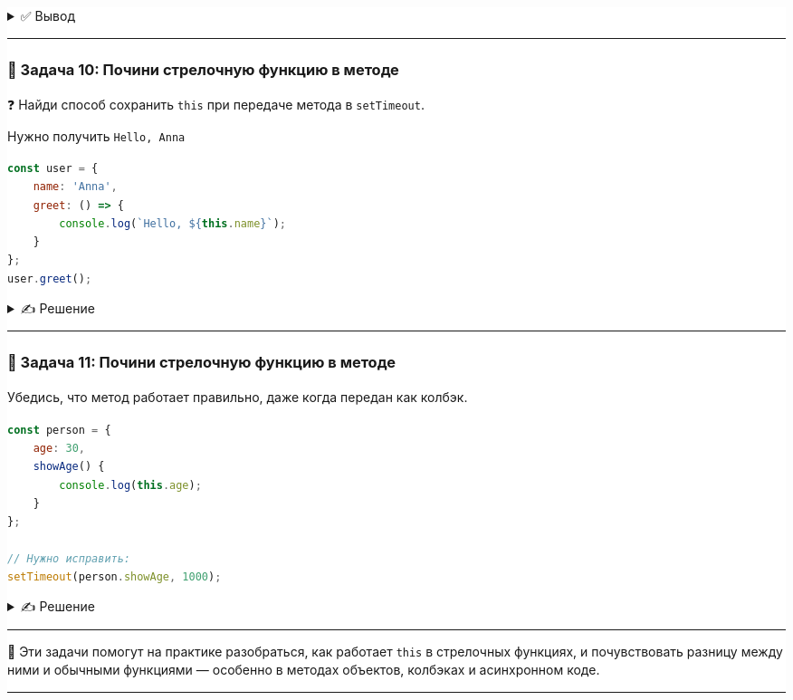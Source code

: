 <details><summary>✅ Вывод</summary></details>

---

### 📌 Задача 10: Почини стрелочную функцию в методе
❓ Найди способ сохранить `this` при передаче метода в `setTimeout`.

Нужно получить `Hello, Anna`

```javascript
const user = {
    name: 'Anna',
    greet: () => {
        console.log(`Hello, ${this.name}`);
    }
};
user.greet();
```

<details><summary>✍ Решение</summary></details>

---

### 📌 Задача 11: Почини стрелочную функцию в методе
Убедись, что метод работает правильно, даже когда передан как колбэк.

```javascript
const person = {
    age: 30,
    showAge() {
        console.log(this.age);
    }
};

// Нужно исправить:
setTimeout(person.showAge, 1000);
```

<details><summary>✍ Решение</summary></details>

---

🎉 Эти задачи помогут на практике разобраться, как работает `this` в стрелочных функциях, и почувствовать разницу между ними и обычными функциями — особенно в методах объектов, колбэках и асинхронном коде.

---
